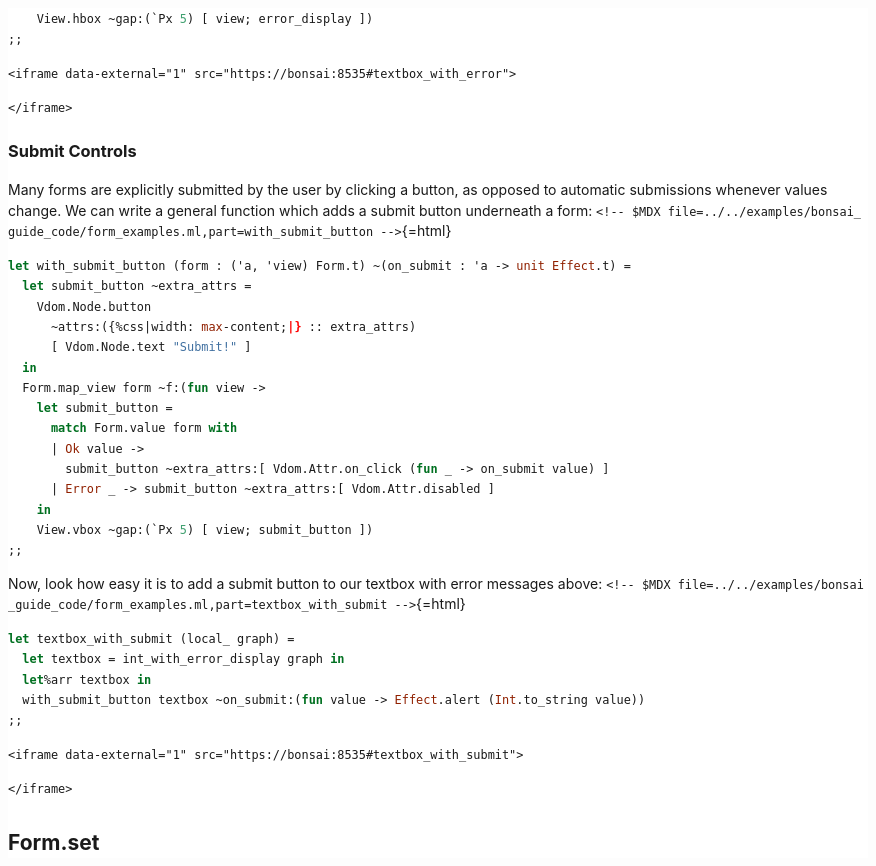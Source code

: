 ``` ocaml
    View.hbox ~gap:(`Px 5) [ view; error_display ])
;;
```

```{=html}
<iframe data-external="1" src="https://bonsai:8535#textbox_with_error">
```
```{=html}
</iframe>
```
### Submit Controls

Many forms are explicitly submitted by the user by clicking a button, as
opposed to automatic submissions whenever values change. We can write a
general function which adds a submit button underneath a form:
`<!-- $MDX file=../../examples/bonsai_guide_code/form_examples.ml,part=with_submit_button -->`{=html}

``` ocaml
let with_submit_button (form : ('a, 'view) Form.t) ~(on_submit : 'a -> unit Effect.t) =
  let submit_button ~extra_attrs =
    Vdom.Node.button
      ~attrs:({%css|width: max-content;|} :: extra_attrs)
      [ Vdom.Node.text "Submit!" ]
  in
  Form.map_view form ~f:(fun view ->
    let submit_button =
      match Form.value form with
      | Ok value ->
        submit_button ~extra_attrs:[ Vdom.Attr.on_click (fun _ -> on_submit value) ]
      | Error _ -> submit_button ~extra_attrs:[ Vdom.Attr.disabled ]
    in
    View.vbox ~gap:(`Px 5) [ view; submit_button ])
;;
```

Now, look how easy it is to add a submit button to our textbox with
error messages above:
`<!-- $MDX file=../../examples/bonsai_guide_code/form_examples.ml,part=textbox_with_submit -->`{=html}

``` ocaml
let textbox_with_submit (local_ graph) =
  let textbox = int_with_error_display graph in
  let%arr textbox in
  with_submit_button textbox ~on_submit:(fun value -> Effect.alert (Int.to_string value))
;;
```

```{=html}
<iframe data-external="1" src="https://bonsai:8535#textbox_with_submit">
```
```{=html}
</iframe>
```
## Form.set
